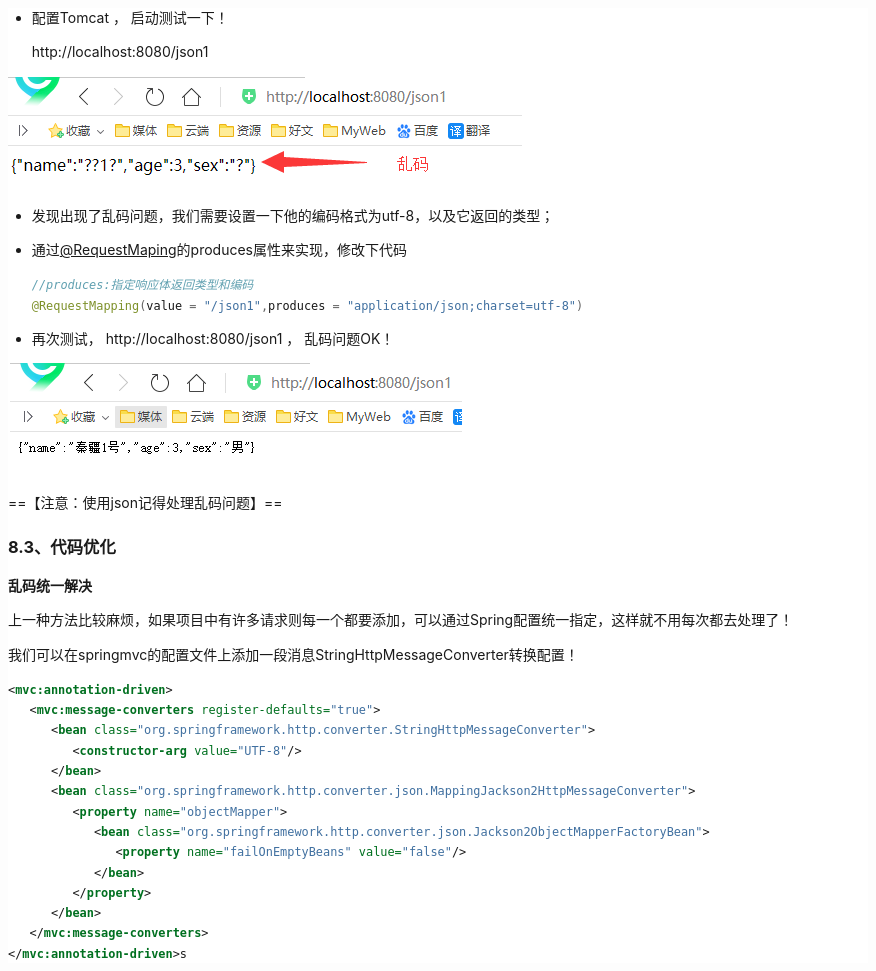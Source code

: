   ```java
  ```

- 配置Tomcat ， 启动测试一下！

  http://localhost:8080/json1

![img](img/kuangstudy4ddf7e4d-8663-4eda-b46a-bd104b40fc17.png)

- 发现出现了乱码问题，我们需要设置一下他的编码格式为utf-8，以及它返回的类型；

- 通过[@RequestMaping](https://github.com/RequestMaping)的produces属性来实现，修改下代码

  ```java
  //produces:指定响应体返回类型和编码
  @RequestMapping(value = "/json1",produces = "application/json;charset=utf-8")
  ```

- 再次测试， http://localhost:8080/json1 ， 乱码问题OK！

![img](img/kuangstudyc1efd9f4-c8c1-49df-8e81-af32f926ea30.png)

==【注意：使用json记得处理乱码问题】==

### 8.3、代码优化

**乱码统一解决**

 上一种方法比较麻烦，如果项目中有许多请求则每一个都要添加，可以通过Spring配置统一指定，这样就不用每次都去处理了！

 我们可以在springmvc的配置文件上添加一段消息StringHttpMessageConverter转换配置！

```xml
<mvc:annotation-driven>
   <mvc:message-converters register-defaults="true">
      <bean class="org.springframework.http.converter.StringHttpMessageConverter">
         <constructor-arg value="UTF-8"/>
      </bean>
      <bean class="org.springframework.http.converter.json.MappingJackson2HttpMessageConverter">
         <property name="objectMapper">
            <bean class="org.springframework.http.converter.json.Jackson2ObjectMapperFactoryBean">
               <property name="failOnEmptyBeans" value="false"/>
            </bean>
         </property>
      </bean>
   </mvc:message-converters>
</mvc:annotation-driven>s
```

